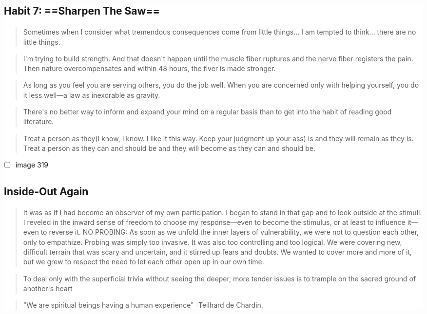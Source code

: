 ## Habit 7: ==Sharpen The Saw==

> Sometimes when I consider what tremendous consequences come from little things... I am tempted to think... there are no little things.

> I'm trying to build strength. And that doesn't happen until the muscle fiber ruptures and the nerve fiber registers the pain. Then nature overcompensates and within 48 hours, the fiver is made stronger.

> As long as you feel you are serving others, you do the job well. When you are concerned only with helping yourself, you do it less well—a law as inexorable as gravity.

> There's no better way to inform and expand your mind on a regular basis than to get into the habit of reading good literature.

> Treat a person as they(I know, I know. I like it this way. Keep your judgment up your ass) is and they will remain as they is. Treat a person as they can and should be and they will become as they can and should be.

- [ ] image 319

## Inside-Out Again

> It was as if I had become an observer of my own participation. I began to stand in that gap and to look outside at the stimuli. I reveled in the inward sense of freedom to choose my response—even to become the stimulus, or at least to influence it—even to reverse it.
> NO PROBING: As soon as we unfold the inner layers of vulnerability, we were not to question each other, only to empathize. Probing was simply too invasive. It was also too controlling and too logical. We were covering new, difficult terrain that was scary and uncertain, and it stirred up fears and doubts. We wanted to cover more and more of it, but we grew to respect the need to let each other open up in our own time.

> To deal only with the superficial trivia without seeing the deeper, more tender issues is to trample on the sacred ground of another's heart

> "We are spiritual beings having a human experience" -Teilhard de Chardin.
